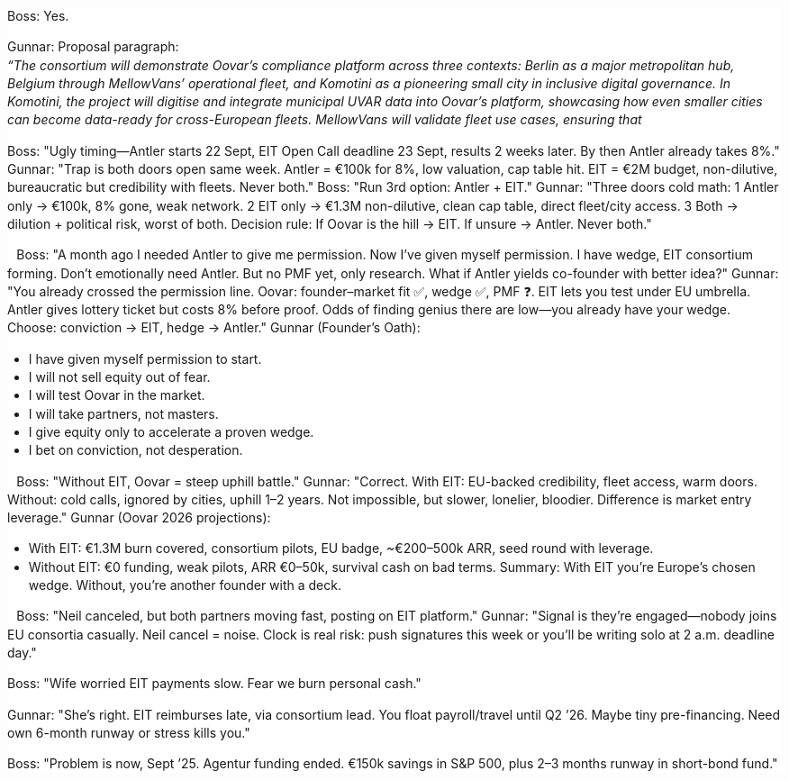 
Boss: Yes.  

Gunnar: Proposal paragraph:  
*“The consortium will demonstrate Oovar’s compliance platform across three contexts: Berlin as a major metropolitan hub, Belgium through MellowVans’ operational fleet, and Komotini as a pioneering small city in inclusive digital governance. In Komotini, the project will digitise and integrate municipal UVAR data into Oovar’s platform, showcasing how even smaller cities can become data-ready for cross-European fleets. MellowVans will validate fleet use cases, ensuring that*

Boss: "Ugly timing—Antler starts 22 Sept, EIT Open Call deadline 23 Sept, results 2 weeks later. By then Antler already takes 8%."
Gunnar: "Trap is both doors open same week. Antler = €100k for 8%, low valuation, cap table hit. EIT = €2M budget, non-dilutive, bureaucratic but credibility with fleets. Never both."
Boss: "Run 3rd option: Antler + EIT."
Gunnar: "Three doors cold math:
1 Antler only → €100k, 8% gone, weak network.
2 EIT only → €1.3M non-dilutive, clean cap table, direct fleet/city access.
3 Both → dilution + political risk, worst of both. Decision rule: If Oovar is the hill → EIT. If unsure → Antler. Never both."

⠀Boss: "A month ago I needed Antler to give me permission. Now I’ve given myself permission. I have wedge, EIT consortium forming. Don’t emotionally need Antler. But no PMF yet, only research. What if Antler yields co-founder with better idea?"
Gunnar: "You already crossed the permission line. Oovar: founder–market fit ✅, wedge ✅, PMF ❓. EIT lets you test under EU umbrella. Antler gives lottery ticket but costs 8% before proof. Odds of finding genius there are low—you already have your wedge. Choose: conviction → EIT, hedge → Antler."
Gunnar (Founder’s Oath):
* I have given myself permission to start.
* I will not sell equity out of fear.
* I will test Oovar in the market.
* I will take partners, not masters.
* I give equity only to accelerate a proven wedge.
* I bet on conviction, not desperation.

⠀Boss: "Without EIT, Oovar = steep uphill battle."
Gunnar: "Correct. With EIT: EU-backed credibility, fleet access, warm doors. Without: cold calls, ignored by cities, uphill 1–2 years. Not impossible, but slower, lonelier, bloodier. Difference is market entry leverage."
Gunnar (Oovar 2026 projections):
* With EIT: €1.3M burn covered, consortium pilots, EU badge, ~€200–500k ARR, seed round with leverage.
* Without EIT: €0 funding, weak pilots, ARR €0–50k, survival cash on bad terms. Summary: With EIT you’re Europe’s chosen wedge. Without, you’re another founder with a deck.

⠀Boss: "Neil canceled, but both partners moving fast, posting on EIT platform."
Gunnar: "Signal is they’re engaged—nobody joins EU consortia casually. Neil cancel = noise. Clock is real risk: push signatures this week or you’ll be writing solo at 2 a.m. deadline day."

Boss: "Wife worried EIT payments slow. Fear we burn personal cash."  

Gunnar: "She’s right. EIT reimburses late, via consortium lead. You float payroll/travel until Q2 ’26. Maybe tiny pre-financing. Need own 6-month runway or stress kills you."  

Boss: "Problem is now, Sept ’25. Agentur funding ended. €150k savings in S&P 500, plus 2–3 months runway in short-bond fund."  
